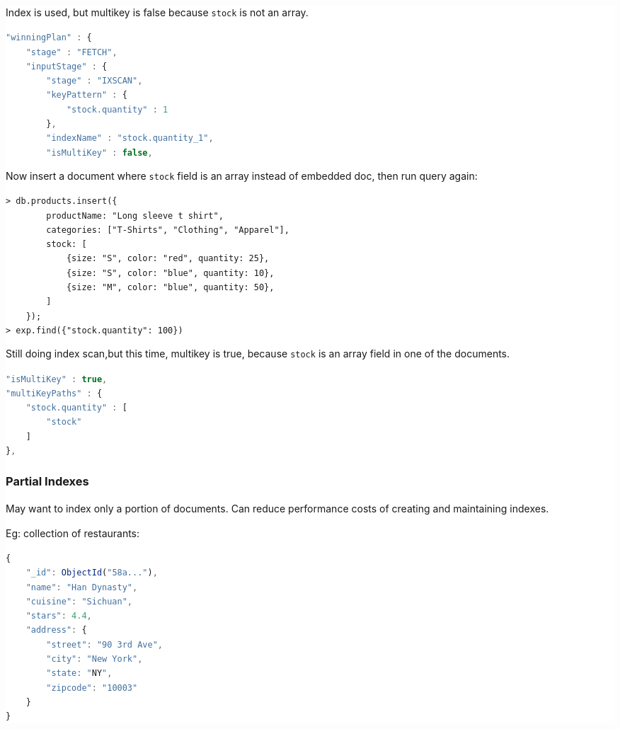 Index is used, but multikey is false because `stock` is not an array.

```javascript
"winningPlan" : {
	"stage" : "FETCH",
	"inputStage" : {
		"stage" : "IXSCAN",
		"keyPattern" : {
			"stock.quantity" : 1
		},
		"indexName" : "stock.quantity_1",
		"isMultiKey" : false,
```

Now insert a document where `stock` field is an array instead of embedded doc, then run query again:

```shell
> db.products.insert({
		productName: "Long sleeve t shirt",
		categories: ["T-Shirts", "Clothing", "Apparel"],
		stock: [
			{size: "S", color: "red", quantity: 25},
			{size: "S", color: "blue", quantity: 10},
			{size: "M", color: "blue", quantity: 50},
		]
	});
> exp.find({"stock.quantity": 100})
```

Still doing index scan,but this time, multikey is true, because `stock` is an array field in one of the documents.

```javascript
"isMultiKey" : true,
"multiKeyPaths" : {
	"stock.quantity" : [
		"stock"
	]
},
```

### Partial Indexes

May want to index only a portion of documents. Can reduce performance costs of creating and maintaining indexes.

Eg: collection of restaurants:

```javascript
{
	"_id": ObjectId("58a..."),
	"name": "Han Dynasty",
	"cuisine": "Sichuan",
	"stars": 4.4,
	"address": {
		"street": "90 3rd Ave",
		"city": "New York",
		"state: "NY",
		"zipcode": "10003"
	}
}
```
